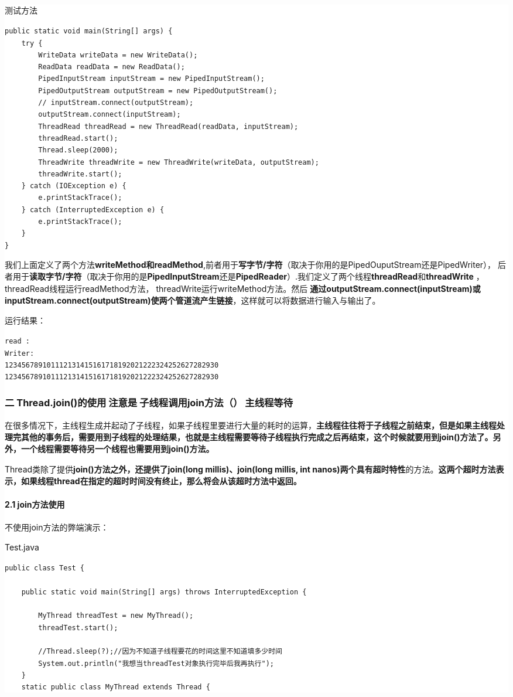 测试方法

    public static void main(String[] args) {
        try {
            WriteData writeData = new WriteData();
            ReadData readData = new ReadData();
            PipedInputStream inputStream = new PipedInputStream();
            PipedOutputStream outputStream = new PipedOutputStream();
            // inputStream.connect(outputStream);
            outputStream.connect(inputStream);
            ThreadRead threadRead = new ThreadRead(readData, inputStream);
            threadRead.start();
            Thread.sleep(2000);
            ThreadWrite threadWrite = new ThreadWrite(writeData, outputStream);
            threadWrite.start();
        } catch (IOException e) {
            e.printStackTrace();
        } catch (InterruptedException e) {
            e.printStackTrace();
        }
    }
	
我们上面定义了两个方法**writeMethod和readMethod**,前者用于**写字节/字符**（取决于你用的是PipedOuputStream还是PipedWriter），
后者用于**读取字节/字符**（取决于你用的是**PipedInputStream**还是**PipedReader**）.我们定义了两个线程**threadRead**和**threadWrite** ，threadRead线程运行readMethod方法，
threadWrite运行writeMethod方法。然后 **通过outputStream.connect(inputStream)或inputStream.connect(outputStream)使两个管道流产生链接**，这样就可以将数据进行输入与输出了。

运行结果：

	read : 
	Writer:  
	123456789101112131415161718192021222324252627282930
	123456789101112131415161718192021222324252627282930

### 二 Thread.join()的使用     注意是 子线程调用join方法（） 主线程等待
在很多情况下，主线程生成并起动了子线程，如果子线程里要进行大量的耗时的运算，**主线程往往将于子线程之前结束，但是如果主线程处理完其他的事务后，需要用到子线程的处理结果，也就是主线程需要等待子线程执行完成之后再结束，这个时候就要用到join()方法了。另外，一个线程需要等待另一个线程也需要用到join()方法。**

Thread类除了提供**join()**方法之外，还提供了**join(long millis)、join(long millis, int nanos)**两个具有**超时特性**的方法。**这两个超时方法表示，如果线程thread在指定的超时时间没有终止，那么将会从该超时方法中返回。**

#### 2.1 join方法使用
不使用join方法的弊端演示：

Test.java

	public class Test {

		public static void main(String[] args) throws InterruptedException {

			MyThread threadTest = new MyThread();
			threadTest.start();

			//Thread.sleep(?);//因为不知道子线程要花的时间这里不知道填多少时间
			System.out.println("我想当threadTest对象执行完毕后我再执行");
		}
		static public class MyThread extends Thread {
